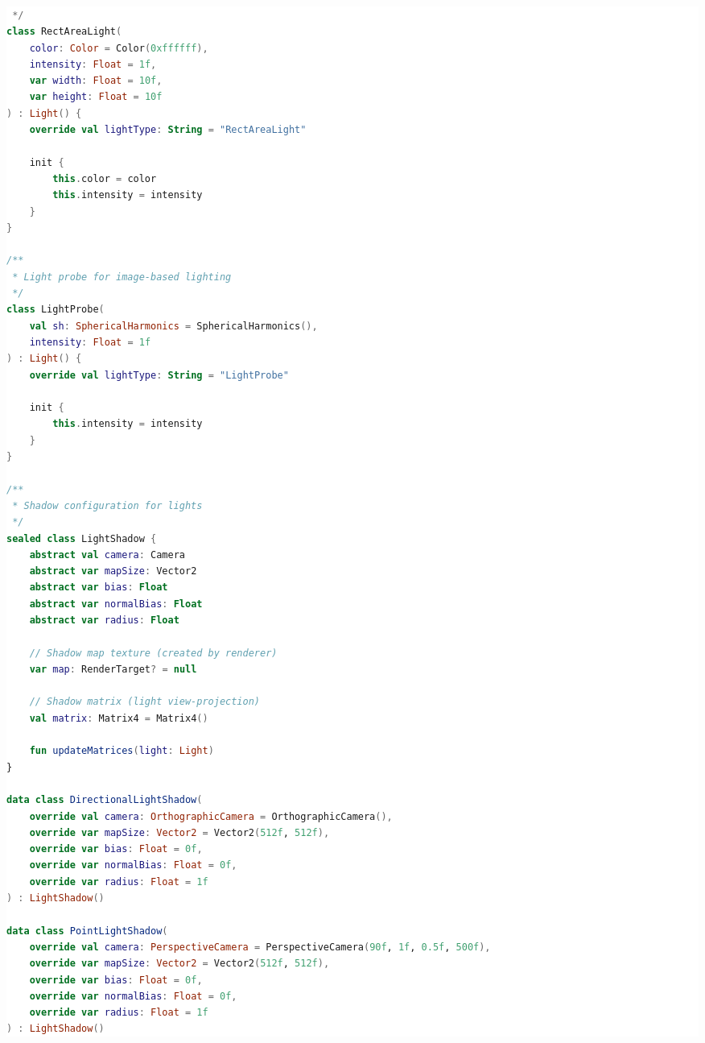 ```kotlin
 */
class RectAreaLight(
    color: Color = Color(0xffffff),
    intensity: Float = 1f,
    var width: Float = 10f,
    var height: Float = 10f
) : Light() {
    override val lightType: String = "RectAreaLight"

    init {
        this.color = color
        this.intensity = intensity
    }
}

/**
 * Light probe for image-based lighting
 */
class LightProbe(
    val sh: SphericalHarmonics = SphericalHarmonics(),
    intensity: Float = 1f
) : Light() {
    override val lightType: String = "LightProbe"

    init {
        this.intensity = intensity
    }
}

/**
 * Shadow configuration for lights
 */
sealed class LightShadow {
    abstract val camera: Camera
    abstract var mapSize: Vector2
    abstract var bias: Float
    abstract var normalBias: Float
    abstract var radius: Float

    // Shadow map texture (created by renderer)
    var map: RenderTarget? = null

    // Shadow matrix (light view-projection)
    val matrix: Matrix4 = Matrix4()

    fun updateMatrices(light: Light)
}

data class DirectionalLightShadow(
    override val camera: OrthographicCamera = OrthographicCamera(),
    override var mapSize: Vector2 = Vector2(512f, 512f),
    override var bias: Float = 0f,
    override var normalBias: Float = 0f,
    override var radius: Float = 1f
) : LightShadow()

data class PointLightShadow(
    override val camera: PerspectiveCamera = PerspectiveCamera(90f, 1f, 0.5f, 500f),
    override var mapSize: Vector2 = Vector2(512f, 512f),
    override var bias: Float = 0f,
    override var normalBias: Float = 0f,
    override var radius: Float = 1f
) : LightShadow()
```